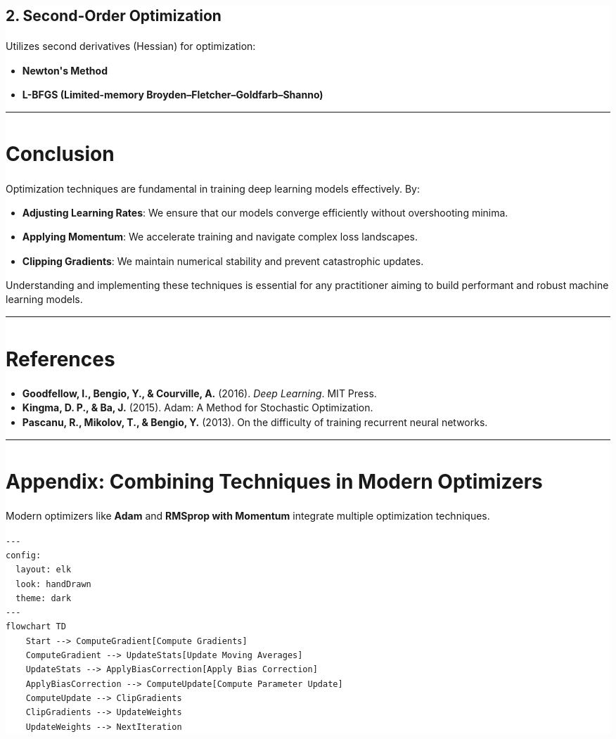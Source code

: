 ## 2. Second-Order Optimization

Utilizes second derivatives (Hessian) for optimization:

- **Newton's Method**

- **L-BFGS (Limited-memory Broyden–Fletcher–Goldfarb–Shanno)**

---

# **Conclusion**

Optimization techniques are fundamental in training deep learning models effectively. By:

- **Adjusting Learning Rates**: We ensure that our models converge efficiently without overshooting minima.

- **Applying Momentum**: We accelerate training and navigate complex loss landscapes.

- **Clipping Gradients**: We maintain numerical stability and prevent catastrophic updates.

Understanding and implementing these techniques is essential for any practitioner aiming to build performant and robust machine learning models.

---

# **References**

- **Goodfellow, I., Bengio, Y., & Courville, A.** (2016). *Deep Learning*. MIT Press.
- **Kingma, D. P., & Ba, J.** (2015). Adam: A Method for Stochastic Optimization.
- **Pascanu, R., Mikolov, T., & Bengio, Y.** (2013). On the difficulty of training recurrent neural networks.

---

# **Appendix: Combining Techniques in Modern Optimizers**

Modern optimizers like **Adam** and **RMSprop with Momentum** integrate multiple optimization techniques.

```mermaid
---
config:
  layout: elk
  look: handDrawn
  theme: dark
---
flowchart TD
    Start --> ComputeGradient[Compute Gradients]
    ComputeGradient --> UpdateStats[Update Moving Averages]
    UpdateStats --> ApplyBiasCorrection[Apply Bias Correction]
    ApplyBiasCorrection --> ComputeUpdate[Compute Parameter Update]
    ComputeUpdate --> ClipGradients
    ClipGradients --> UpdateWeights
    UpdateWeights --> NextIteration
```
